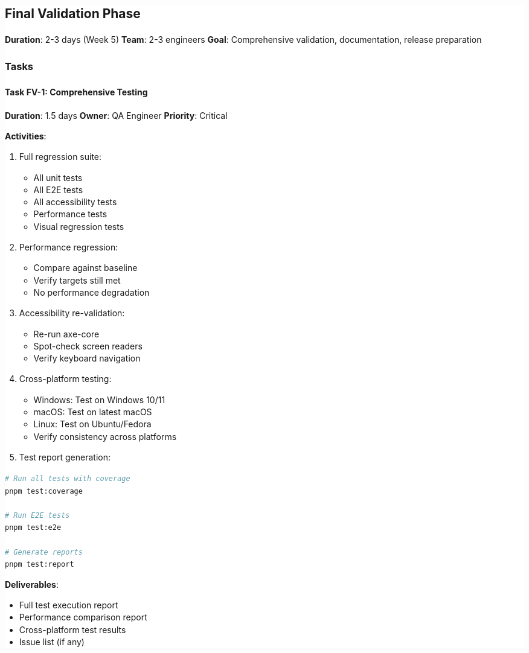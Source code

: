 
## Final Validation Phase

**Duration**: 2-3 days (Week 5)
**Team**: 2-3 engineers
**Goal**: Comprehensive validation, documentation, release preparation

### Tasks

#### Task FV-1: Comprehensive Testing
**Duration**: 1.5 days
**Owner**: QA Engineer
**Priority**: Critical

**Activities**:
1. Full regression suite:
   - All unit tests
   - All E2E tests
   - All accessibility tests
   - Performance tests
   - Visual regression tests

2. Performance regression:
   - Compare against baseline
   - Verify targets still met
   - No performance degradation

3. Accessibility re-validation:
   - Re-run axe-core
   - Spot-check screen readers
   - Verify keyboard navigation

4. Cross-platform testing:
   - Windows: Test on Windows 10/11
   - macOS: Test on latest macOS
   - Linux: Test on Ubuntu/Fedora
   - Verify consistency across platforms

5. Test report generation:

```bash
# Run all tests with coverage
pnpm test:coverage

# Run E2E tests
pnpm test:e2e

# Generate reports
pnpm test:report
```

**Deliverables**:
- Full test execution report
- Performance comparison report
- Cross-platform test results
- Issue list (if any)
